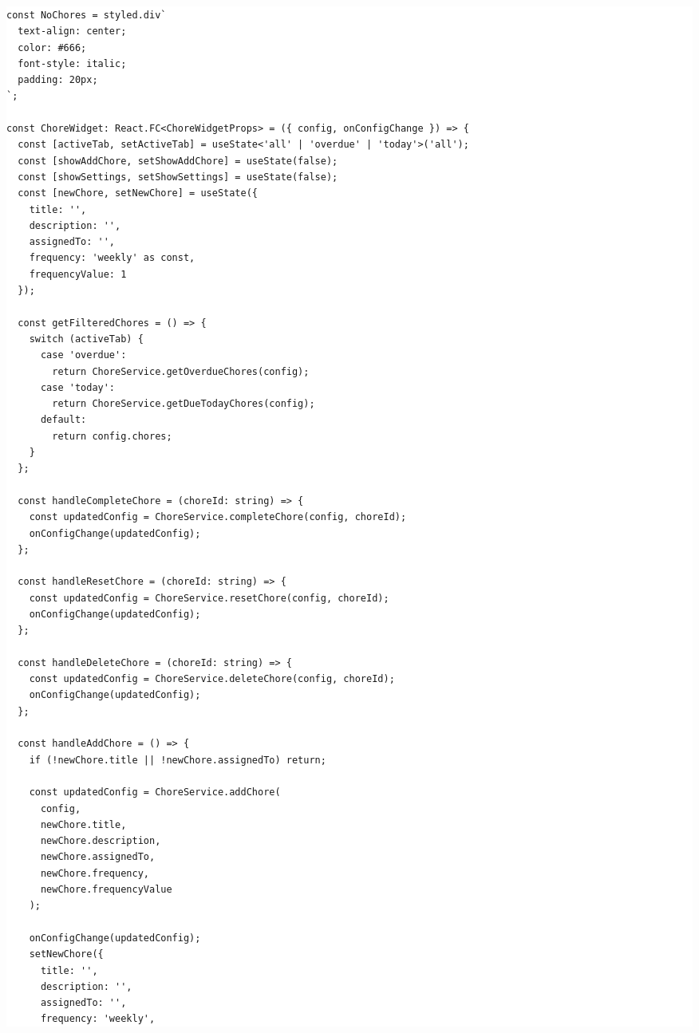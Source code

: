 ```typescriptreact
const NoChores = styled.div`
  text-align: center;
  color: #666;
  font-style: italic;
  padding: 20px;
`;

const ChoreWidget: React.FC<ChoreWidgetProps> = ({ config, onConfigChange }) => {
  const [activeTab, setActiveTab] = useState<'all' | 'overdue' | 'today'>('all');
  const [showAddChore, setShowAddChore] = useState(false);
  const [showSettings, setShowSettings] = useState(false);
  const [newChore, setNewChore] = useState({
    title: '',
    description: '',
    assignedTo: '',
    frequency: 'weekly' as const,
    frequencyValue: 1
  });

  const getFilteredChores = () => {
    switch (activeTab) {
      case 'overdue':
        return ChoreService.getOverdueChores(config);
      case 'today':
        return ChoreService.getDueTodayChores(config);
      default:
        return config.chores;
    }
  };

  const handleCompleteChore = (choreId: string) => {
    const updatedConfig = ChoreService.completeChore(config, choreId);
    onConfigChange(updatedConfig);
  };

  const handleResetChore = (choreId: string) => {
    const updatedConfig = ChoreService.resetChore(config, choreId);
    onConfigChange(updatedConfig);
  };

  const handleDeleteChore = (choreId: string) => {
    const updatedConfig = ChoreService.deleteChore(config, choreId);
    onConfigChange(updatedConfig);
  };

  const handleAddChore = () => {
    if (!newChore.title || !newChore.assignedTo) return;
    
    const updatedConfig = ChoreService.addChore(
      config,
      newChore.title,
      newChore.description,
      newChore.assignedTo,
      newChore.frequency,
      newChore.frequencyValue
    );
    
    onConfigChange(updatedConfig);
    setNewChore({
      title: '',
      description: '',
      assignedTo: '',
      frequency: 'weekly',
```